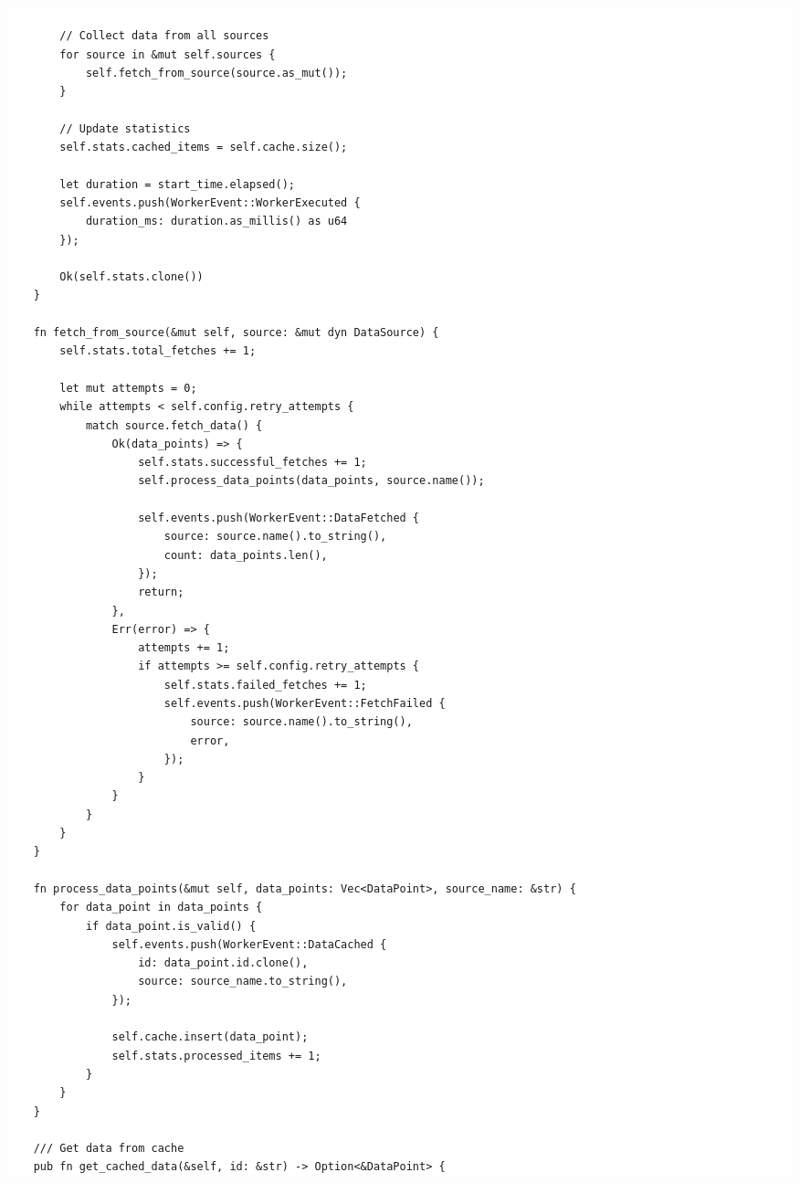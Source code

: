 ```
        
        // Collect data from all sources
        for source in &mut self.sources {
            self.fetch_from_source(source.as_mut());
        }
        
        // Update statistics
        self.stats.cached_items = self.cache.size();
        
        let duration = start_time.elapsed();
        self.events.push(WorkerEvent::WorkerExecuted { 
            duration_ms: duration.as_millis() as u64 
        });
        
        Ok(self.stats.clone())
    }
    
    fn fetch_from_source(&mut self, source: &mut dyn DataSource) {
        self.stats.total_fetches += 1;
        
        let mut attempts = 0;
        while attempts < self.config.retry_attempts {
            match source.fetch_data() {
                Ok(data_points) => {
                    self.stats.successful_fetches += 1;
                    self.process_data_points(data_points, source.name());
                    
                    self.events.push(WorkerEvent::DataFetched { 
                        source: source.name().to_string(),
                        count: data_points.len(),
                    });
                    return;
                },
                Err(error) => {
                    attempts += 1;
                    if attempts >= self.config.retry_attempts {
                        self.stats.failed_fetches += 1;
                        self.events.push(WorkerEvent::FetchFailed { 
                            source: source.name().to_string(),
                            error,
                        });
                    }
                }
            }
        }
    }
    
    fn process_data_points(&mut self, data_points: Vec<DataPoint>, source_name: &str) {
        for data_point in data_points {
            if data_point.is_valid() {
                self.events.push(WorkerEvent::DataCached { 
                    id: data_point.id.clone(),
                    source: source_name.to_string(),
                });
                
                self.cache.insert(data_point);
                self.stats.processed_items += 1;
            }
        }
    }
    
    /// Get data from cache
    pub fn get_cached_data(&self, id: &str) -> Option<&DataPoint> {
```